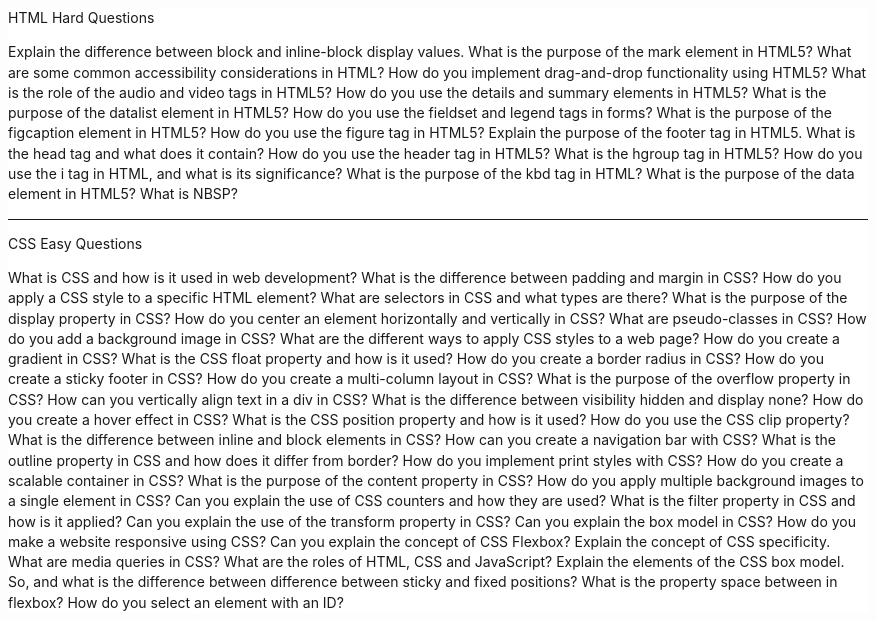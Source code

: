 HTML Hard Questions

Explain the difference between block and inline-block display values.
What is the purpose of the mark element in HTML5?
What are some common accessibility considerations in HTML?
How do you implement drag-and-drop functionality using HTML5?
What is the role of the audio and video tags in HTML5?
How do you use the details and summary elements in HTML5?
What is the purpose of the datalist element in HTML5?
How do you use the fieldset and legend tags in forms?
What is the purpose of the figcaption element in HTML5?
How do you use the figure tag in HTML5?
Explain the purpose of the footer tag in HTML5.
What is the head tag and what does it contain?
How do you use the header tag in HTML5?
What is the hgroup tag in HTML5?
How do you use the i tag in HTML, and what is its significance?
What is the purpose of the kbd tag in HTML?
What is the purpose of the data element in HTML5?
What is NBSP?
 

------------------------------------------------

CSS Easy Questions

What is CSS and how is it used in web development?
What is the difference between padding and margin in CSS?
How do you apply a CSS style to a specific HTML element?
What are selectors in CSS and what types are there?
What is the purpose of the display property in CSS?
How do you center an element horizontally and vertically in CSS?
What are pseudo-classes in CSS?
How do you add a background image in CSS?
What are the different ways to apply CSS styles to a web page?
How do you create a gradient in CSS?
What is the CSS float property and how is it used?
How do you create a border radius in CSS?
How do you create a sticky footer in CSS?
How do you create a multi-column layout in CSS?
What is the purpose of the overflow property in CSS?
How can you vertically align text in a div in CSS?
What is the difference between visibility hidden and display none?
How do you create a hover effect in CSS?
What is the CSS position property and how is it used?
How do you use the CSS clip property?
What is the difference between inline and block elements in CSS?
How can you create a navigation bar with CSS?
What is the outline property in CSS and how does it differ from border?
How do you implement print styles with CSS?
How do you create a scalable container in CSS?
What is the purpose of the content property in CSS?
How do you apply multiple background images to a single element in CSS?
Can you explain the use of CSS counters and how they are used?
What is the filter property in CSS and how is it applied?
Can you explain the use of the transform property in CSS?
Can you explain the box model in CSS?
How do you make a website responsive using CSS?
Can you explain the concept of CSS Flexbox?
Explain the concept of CSS specificity.
What are media queries in CSS?
What are the roles of HTML, CSS and JavaScript?
Explain the elements of the CSS box model.
So, and what is the difference between difference between sticky and fixed positions?
What is the property space between in flexbox?
How do you select an element with an ID?